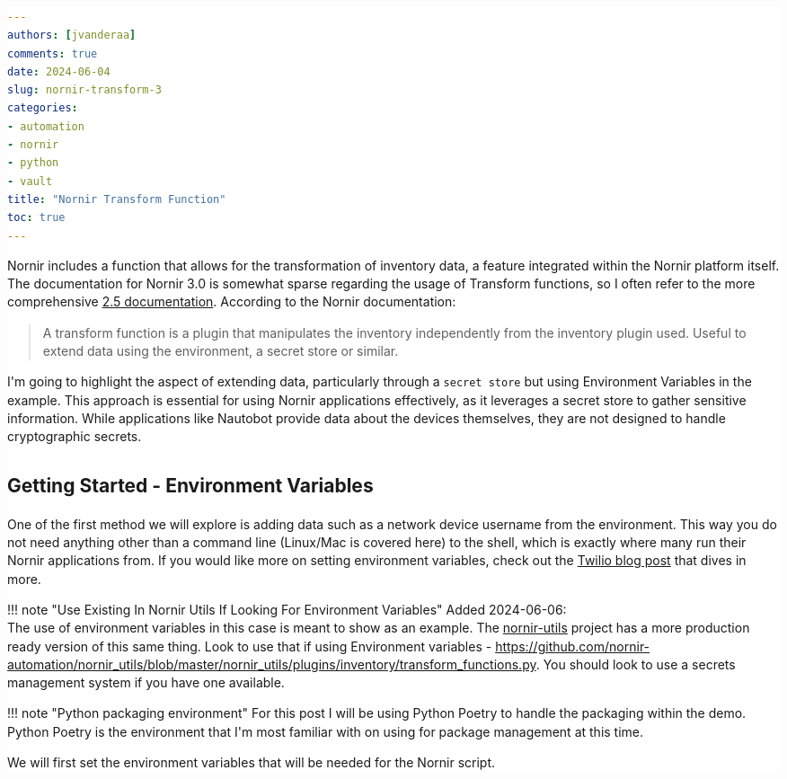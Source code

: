 ```yaml
---
authors: [jvanderaa]
comments: true
date: 2024-06-04
slug: nornir-transform-3
categories:
- automation
- nornir
- python
- vault
title: "Nornir Transform Function"
toc: true
---
```


Nornir includes a function that allows for the transformation of inventory data, a feature integrated within the Nornir platform itself. The documentation for Nornir 3.0 is somewhat sparse regarding the usage of Transform functions, so I often refer to the more comprehensive [2.5 documentation](https://nornir.readthedocs.io/en/v2.5.0/howto/transforming_inventory_data.html#Modifying-hosts'-data). According to the Nornir documentation:

> A transform function is a plugin that manipulates the inventory independently from the inventory plugin used. Useful to extend data using the environment, a secret store or similar.



I'm going to highlight the aspect of extending data, particularly through a `secret store` but using Environment Variables in the example. This approach is essential for using Nornir applications effectively, as it leverages a secret store to gather sensitive information. While applications like Nautobot provide data about the devices themselves, they are not designed to handle cryptographic secrets.

## Getting Started - Environment Variables

One of the first method we will explore is adding data such as a network device username from the environment. This way you do not need anything other than a command line (Linux/Mac is covered here) to the shell, which is exactly where many run their Nornir applications from. If you would like more on setting environment variables, check out the [Twilio blog post](https://www.twilio.com/en-us/blog/how-to-set-environment-variables-html) that dives in more.

!!! note "Use Existing In Nornir Utils If Looking For Environment Variables"
    Added 2024-06-06:  
    The use of environment variables in this case is meant to show as an example. The [nornir-utils](https://github.com/nornir-automation/nornir_utils) project has a more production ready version of this same thing. Look to use that if using Environment variables - https://github.com/nornir-automation/nornir_utils/blob/master/nornir_utils/plugins/inventory/transform_functions.py. You should look to use a secrets management system if you have one available.

!!! note "Python packaging environment"
    For this post I will be using Python Poetry to handle the packaging within the demo. Python Poetry is the environment that I'm most familiar with on using for package management at this time.

We will first set the environment variables that will be needed for the Nornir script.
